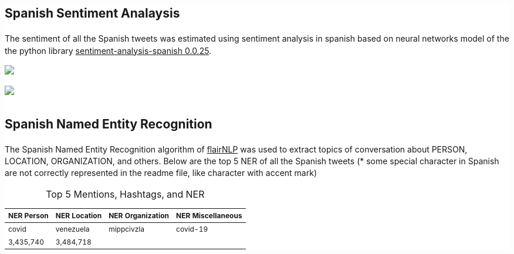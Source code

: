 Spanish Sentiment Analaysis
---------------------------

The sentiment of all the Spanish tweets was estimated using sentiment
analysis in spanish based on neural networks model of the the python
library [sentiment-analysis-spanish
0.0.25](https://pypi.org/project/sentiment-analysis-spanish/).

![](https://github.com/lopezbec/COVID19_Tweets_Dataset/blob/main/Summary_Sentiment_ES/Tweets%20Sentiment%20ES.png)

![](https://github.com/lopezbec/COVID19_Tweets_Dataset/blob/main/Summary_Sentiment_ES/Tweets%20Sentiment%20Percentage%20ES.png)

Spanish Named Entity Recognition
--------------------------------

The Spanish Named Entity Recognition algorithm of
[flairNLP](https://github.com/flairNLP/flair) was used to extract topics
of conversation about PERSON, LOCATION, ORGANIZATION, and others. Below
are the top 5 NER of all the Spanish tweets (\* some special character
in Spanish are not correctly represented in the readme file, like
character with accent mark)

<table class="table table" style="margin-left: auto; margin-right: auto; font-size: 12px; margin-left: auto; margin-right: auto;">
<caption style="font-size: initial !important;">
Top 5 Mentions, Hashtags, and NER
</caption>
<thead>
<tr>
<th style="text-align:left;font-weight: bold;">
NER Person
</th>
<th style="text-align:left;font-weight: bold;">
NER Location
</th>
<th style="text-align:left;font-weight: bold;">
NER Organization
</th>
<th style="text-align:left;font-weight: bold;">
NER Miscellaneous
</th>
</tr>
</thead>
<tbody>
<tr>
<td style="text-align:left;">
covid
</td>
<td style="text-align:left;">
venezuela
</td>
<td style="text-align:left;">
mippcivzla
</td>
<td style="text-align:left;">
covid-19
</td>
</tr>
<tr>
<td style="text-align:left;">
3,435,740
</td>
<td style="text-align:left;">
3,484,718
</td>